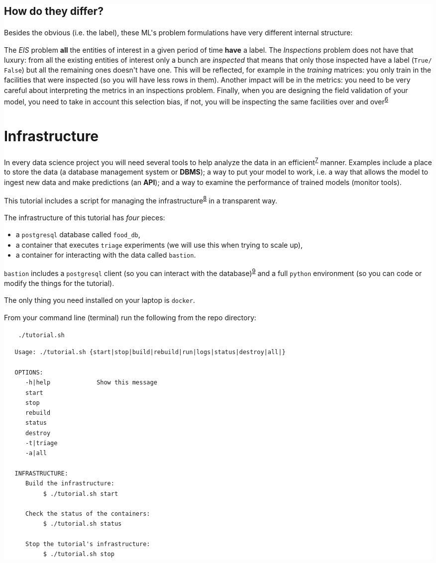 
## How do they differ?

Besides the obvious (i.e. the label), these ML's problem formulations have very different internal structure:

The *EIS* problem **all** the entities of interest in a given period of time **have** a label. The *Inspections* problem does not have that luxury: from all the existing entities of interest only a bunch are *inspected* that means that only those inspected have a label (`True/False`) but all the remaining ones doesn't have one. This will be reflected, for example in the *training* matrices: you only train in the facilities that were inspected (so you will have less rows in them). Another impact will be in the metrics: you need to be very careful about interpreting the metrics in an inspections problem. Finally, when you are designing the field validation of your model, you need to take in account this selection bias, if not, you will be inspecting the same facilities over and over<sup><a id="fnr.6" class="footref" href="#fn.6">6</a></sup>


# Infrastructure

In every data science project you will need several tools to help analyze the data in an efficient<sup><a id="fnr.7" class="footref" href="#fn.7">7</a></sup> manner. Examples include a place to store the data (a database management system or **DBMS**); a way to put your model to work, i.e. a way that allows the model to ingest new data and make predictions (an **API**); and a way to examine the performance of trained models (monitor tools).

This tutorial includes a script for managing the infrastructure<sup><a id="fnr.8" class="footref" href="#fn.8">8</a></sup> in a transparent way.

The infrastructure of this tutorial has *four* pieces:

-   a `postgresql` database called `food_db`,
-   a container that executes `triage` experiments (we will use this when trying to scale up),
-   a container for interacting with the data called `bastion`.

`bastion` includes a `postgresql` client (so you can interact with the database)<sup><a id="fnr.9" class="footref" href="#fn.9">9</a></sup> and a full `python` environment (so you can code or modify the things for the tutorial).

The only thing you need installed on your laptop is `docker`.

From your command line (terminal) run the following from the repo directory:

```shell
    ./tutorial.sh
```

```org
   Usage: ./tutorial.sh {start|stop|build|rebuild|run|logs|status|destroy|all|}

   OPTIONS:
      -h|help             Show this message
      start
      stop
      rebuild
      status
      destroy
      -t|triage
      -a|all

   INFRASTRUCTURE:
      Build the infrastructure:
           $ ./tutorial.sh start

      Check the status of the containers:
           $ ./tutorial.sh status

      Stop the tutorial's infrastructure:
           $ ./tutorial.sh stop
```